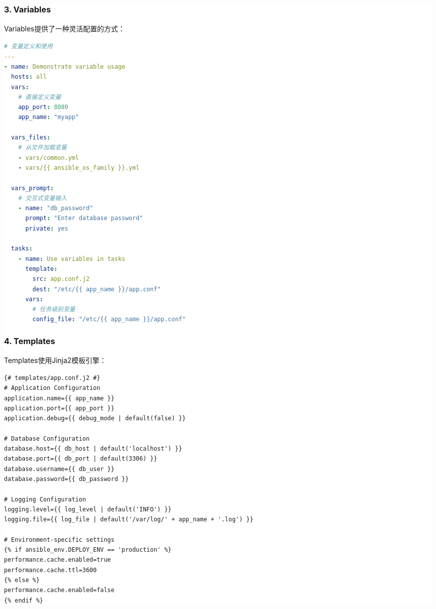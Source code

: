 ### 3. Variables

Variables提供了一种灵活配置的方式：

```yaml
# 变量定义和使用
---
- name: Demonstrate variable usage
  hosts: all
  vars:
    # 直接定义变量
    app_port: 8080
    app_name: "myapp"
  
  vars_files:
    # 从文件加载变量
    - vars/common.yml
    - vars/{{ ansible_os_family }}.yml
  
  vars_prompt:
    # 交互式变量输入
    - name: "db_password"
      prompt: "Enter database password"
      private: yes
  
  tasks:
    - name: Use variables in tasks
      template:
        src: app.conf.j2
        dest: "/etc/{{ app_name }}/app.conf"
      vars:
        # 任务级别变量
        config_file: "/etc/{{ app_name }}/app.conf"
```

### 4. Templates

Templates使用Jinja2模板引擎：

```jinja2
{# templates/app.conf.j2 #}
# Application Configuration
application.name={{ app_name }}
application.port={{ app_port }}
application.debug={{ debug_mode | default(false) }}

# Database Configuration
database.host={{ db_host | default('localhost') }}
database.port={{ db_port | default(3306) }}
database.username={{ db_user }}
database.password={{ db_password }}

# Logging Configuration
logging.level={{ log_level | default('INFO') }}
logging.file={{ log_file | default('/var/log/' + app_name + '.log') }}

# Environment-specific settings
{% if ansible_env.DEPLOY_ENV == 'production' %}
performance.cache.enabled=true
performance.cache.ttl=3600
{% else %}
performance.cache.enabled=false
{% endif %}
```
